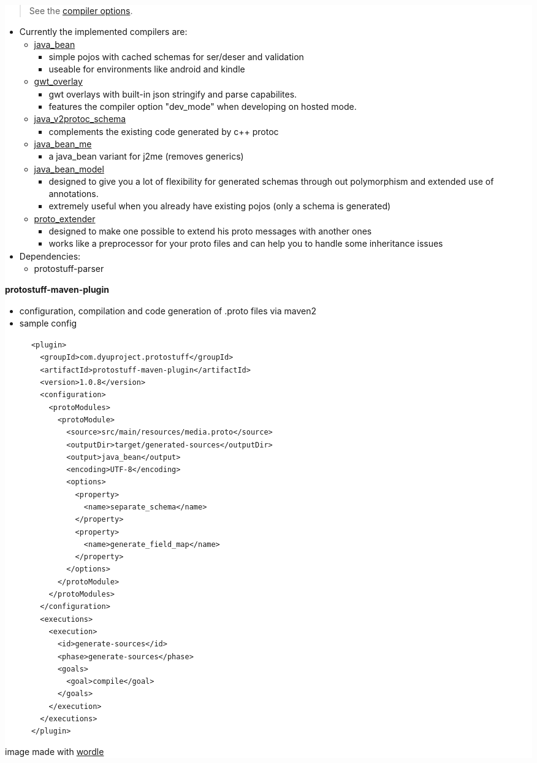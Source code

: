 
> See the [compiler options](CompilerOptions.md).

  * Currently the implemented compilers are:
    * [java\_bean](CompilerOptions#java_bean.md)
      * simple pojos with cached schemas for ser/deser and validation
      * useable for environments like android and kindle
    * [gwt\_overlay](CompilerOptions#gwt_overlay.md)
      * gwt overlays with built-in json stringify and parse capabilites.
      * features the compiler option "dev\_mode" when developing on hosted mode.
    * [java\_v2protoc\_schema](JsonSerialization#java_v2protoc_schema.md)
      * complements the existing code generated by c++ protoc
    * [java\_bean\_me](CompilerOptions#java_bean_me.md)
      * a java\_bean variant for j2me (removes generics)
    * [java\_bean\_model](JavaBeanModelCompiler.md)
      * designed to give you a lot of flexibility for generated schemas through out polymorphism and extended use of annotations.
      * extremely useful when you already have existing pojos (only a schema is generated)
    * [proto\_extender](ProtoToProtoCompiler.md)
      * designed to make one possible to extend his proto messages with another ones
      * works like a preprocessor for your proto files and can help you to handle some inheritance issues
  * Dependencies:
    * protostuff-parser

**protostuff-maven-plugin**
  * configuration, compilation and code generation of .proto files via maven2
  * sample config
~~~
      <plugin>
        <groupId>com.dyuproject.protostuff</groupId>
        <artifactId>protostuff-maven-plugin</artifactId>
        <version>1.0.8</version>
        <configuration>
          <protoModules>
            <protoModule>
              <source>src/main/resources/media.proto</source>
              <outputDir>target/generated-sources</outputDir>
              <output>java_bean</output>
              <encoding>UTF-8</encoding>
              <options>
                <property>
                  <name>separate_schema</name>
                </property>
                <property>
                  <name>generate_field_map</name>
                </property>
              </options>
            </protoModule>
          </protoModules>
        </configuration>
        <executions>
          <execution>
            <id>generate-sources</id>
            <phase>generate-sources</phase>
            <goals>
              <goal>compile</goal>
            </goals>
          </execution>
        </executions>
      </plugin>
~~~

image made with [wordle](http://wordle.net)